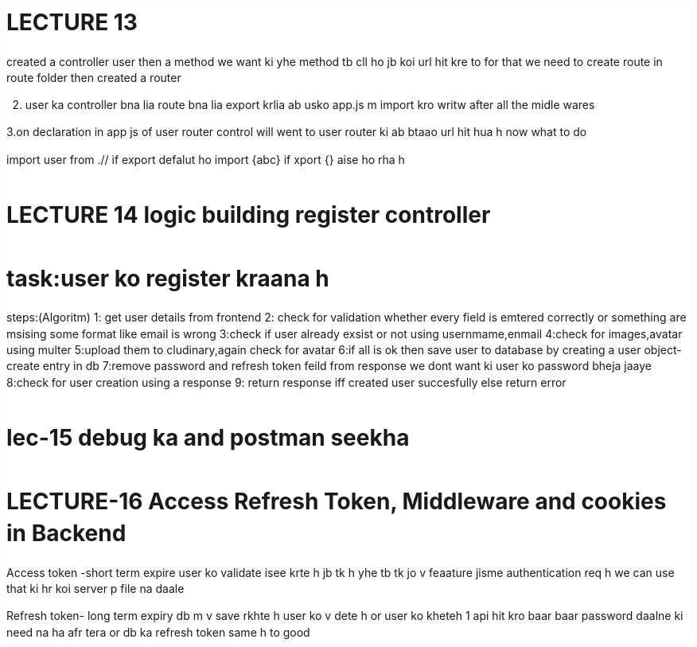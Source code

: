 
# LECTURE 13
created a controller user then a method 
we want ki yhe method tb cll ho jb koi url hit kre to for that we need to create route in route folder then created a router

2. user ka controller bna lia route bna lia export krlia ab usko app.js m import kro writw after all the midle wares

3.on declaration in app js of user router control will went to user router ki ab btaao url hit hua h now what to do

import user from .// if export defalut ho
import {abc} if xport {} aise ho rha h 




# LECTURE 14  logic building register controller

# task:user ko register kraana h 

steps:(Algoritm)
1: get user details from frontend
2: check for validation whether every field is emtered correctly or something are msising some format like email is wrong
3:check if user already exsist or not using usernmame,enmail
4:check for images,avatar using multer
5:upload them to cludinary,again check for avatar
6:if all is ok then save user to database
by creating a user object-create entry in db
7:remove password and refresh token feild from response we dont want ki user ko password bheja jaaye
8:check for user creation using a response
9: return response iff created user succesfully else return error

# lec-15 debug ka and postman seekha 


# LECTURE-16 Access Refresh Token, Middleware and cookies in Backend

Access token -short term expire 
user ko validate isee krte h
jb tk h yhe tb tk jo v feaature jisme authentication req h we can use that ki hr koi server p file na daale


Refresh token- long term expiry
db m v save rkhte h user ko v dete h or user ko kheteh 1 api hit kro baar baar password daalne ki need na ha
afr tera or db ka refresh token same h to good 

